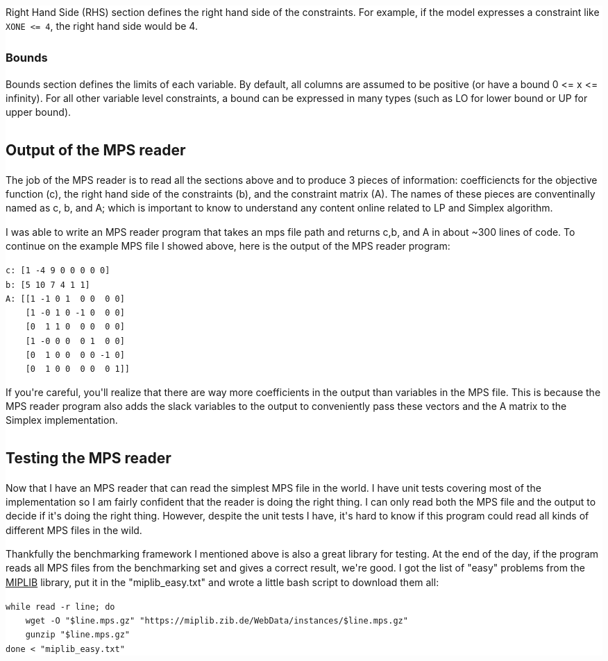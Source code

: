 Right Hand Side (RHS) section defines the right hand side of the constraints. For example, if the model expresses a constraint like `XONE <= 4`, the right hand side would be 4.

### Bounds

Bounds section defines the limits of each variable. By default, all columns are assumed to be positive (or have a bound 0 <= x <= infinity). For all other variable level constraints, a bound can be expressed in many types (such as LO for lower bound or UP for upper bound).

## Output of the MPS reader

The job of the MPS reader is to read all the sections above and to produce 3 pieces of information: coefficiencts for the objective function (c), the right hand side of the constraints (b), and the constraint matrix (A). The names of these pieces are conventinally named as c, b, and A; which is important to know to understand any content online related to LP and Simplex algorithm.

I was able to write an MPS reader program that takes an mps file path and returns c,b, and A in about ~300 lines of code. To continue on the example MPS file I showed above, here is the output of the MPS reader program:

```
c: [1 -4 9 0 0 0 0 0]
b: [5 10 7 4 1 1]
A: [[1 -1 0 1  0 0  0 0] 
    [1 -0 1 0 -1 0  0 0] 
    [0  1 1 0  0 0  0 0] 
    [1 -0 0 0  0 1  0 0] 
    [0  1 0 0  0 0 -1 0] 
    [0  1 0 0  0 0  0 1]]
```

If you're careful, you'll realize that there are way more coefficients in the output than variables in the MPS file. This is because the MPS reader program also adds the slack variables to the output to conveniently pass these vectors and the A matrix to the Simplex implementation. 

## Testing the MPS reader

Now that I have an MPS reader that can read the simplest MPS file in the world. I have unit tests covering most of the implementation so I am fairly confident that the reader is doing the right thing. I can only read both the MPS file and the output to decide if it's doing the right thing. However, despite the unit tests I have, it's hard to know if this program could read all kinds of different MPS files in the wild. 

Thankfully the benchmarking framework I mentioned above is also a great library for testing. At the end of the day, if the program reads all MPS files from the benchmarking set and gives a correct result, we're good. I got the list of "easy" problems from the [MIPLIB](https://miplib.zib.de/) library, put it in the "miplib_easy.txt" and wrote a little bash script to download them all:

```
while read -r line; do
    wget -O "$line.mps.gz" "https://miplib.zib.de/WebData/instances/$line.mps.gz"
    gunzip "$line.mps.gz"
done < "miplib_easy.txt"
```
